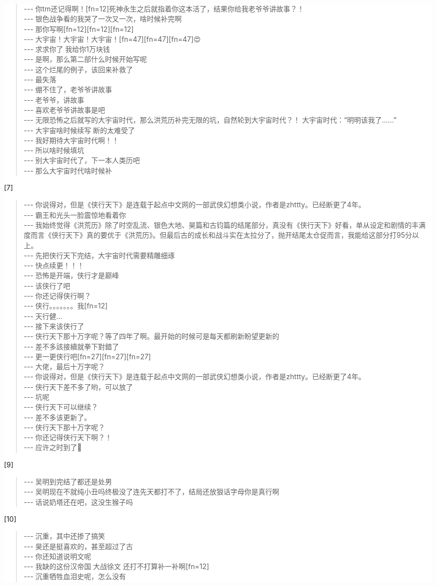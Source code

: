 >--- 你tm还记得啊！[fn=12]死神永生之后就指着你这本活了，结果你给我老爷爷讲故事？！<br>
>--- 银色战争看的我哭了一次又一次，啥时候补完啊<br>
>--- 那你写啊[fn=12][fn=12][fn=12]<br>
>--- 大宇宙！大宇宙！大宇宙！[fn=47][fn=47][fn=47]😍<br>
>--- 求求你了 我给你1万块钱<br>
>--- 是啊，那么第二部什么时候开始写呢<br>
>--- 这个烂尾的例子，该回来补救了<br>
>--- 最失落<br>
>--- 绷不住了，老爷爷讲故事<br>
>--- 老爷爷，讲故事<br>
>--- 喜欢老爷爷讲故事是吧<br>
>--- 无限恐怖之后就写的大宇宙时代，那么洪荒历补完无限的坑，自然轮到大宇宙时代？！
大宇宙时代：“明明该我了……”<br>
>--- 大宇宙啥时候续写 断的太难受了<br>
>--- 我好期待大宇宙时代啊！！<br>
>--- 所以啥时候填坑<br>
>--- 别大宇宙时代了，下一本人类历吧<br>
>--- 那么大宇宙时代啥时候补<br>

[7] 
>--- 你说得对，但是《侠行天下》是连载于起点中文网的一部武侠幻想类小说，作者是zhttty。已经断更了4年。<br>
>--- 霸王和光头一脸震惊地看着你<br>
>--- 我始终觉得《洪荒历》除了时空乱流、银色大地、昊篇和古钧篇的结尾部分，真没有《侠行天下》好看，单从设定和剧情的丰满度而言《侠行天下》真的要优于《洪荒历》。但最后古的成长和战斗实在太拉分了，抛开结尾太仓促而言，我能给这部分打95分以上。<br>
>--- 先把侠行天下完结，大宇宙时代需要精雕细琢<br>
>--- 快点续更！！！<br>
>--- 恐怖是开端，侠行才是巅峰<br>
>--- 该侠行了吧<br>
>--- 你还记得侠行啊？<br>
>--- 侠行。。。。。。。我[fn=12]<br>
>--- 天行健…<br>
>--- 接下来该侠行了<br>
>--- 侠行天下那十万字呢？等了四年了啊。最开始的时候可是每天都刷新盼望更新的<br>
>--- 差不多該接續就拳下對錯了<br>
>--- 更一更侠行吧[fn=27][fn=27][fn=27]<br>
>--- 大佬，最后十万字呢？<br>
>--- 你说得对，但是《侠行天下》是连载于起点中文网的一部武侠幻想类小说，作者是zhttty。已经断更了4年。<br>
>--- 侠行天下差不多了哟，可以放了<br>
>--- 坑呢<br>
>--- 侠行天下可以继续？<br>
>--- 差不多该更新了。<br>
>--- 侠行天下那十万字呢？<br>
>--- 你还记得侠行天下啊？！<br>
>--- 应许之时到了🙏<br>

[9] 
>--- 吴明到完结了都还是处男<br>
>--- 吴明现在不就纯小丑吗终极没了连先天都打不了，结局还放狠话字母你是真行啊<br>
>--- 话说奶塔还在吧，这没生猴子吗<br>

[10] 
>--- 沉重，其中还掺了搞笑<br>
>--- 昊还是挺喜欢的，甚至超过了古<br>
>--- 你还知道说明文呢<br>
>--- 我缺的这份汉帝国 大战徐文 还打不打算补一补啊[fn=12]<br>
>--- 沉重牺牲血泪史呢，怎么没有<br>

